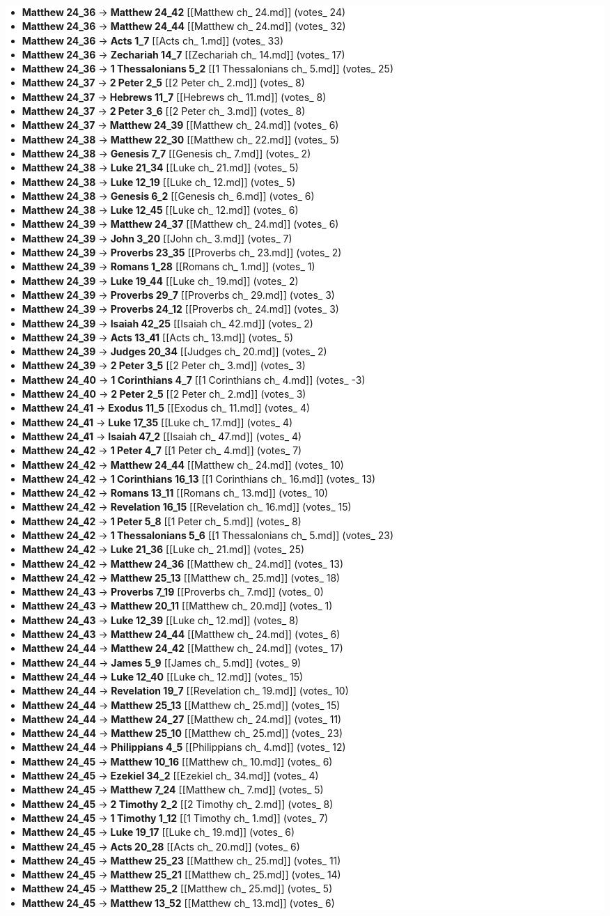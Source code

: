 - **Matthew 24_36** → **Matthew 24_42** [[Matthew ch_ 24.md]] (votes_ 24)
- **Matthew 24_36** → **Matthew 24_44** [[Matthew ch_ 24.md]] (votes_ 32)
- **Matthew 24_36** → **Acts 1_7** [[Acts ch_ 1.md]] (votes_ 33)
- **Matthew 24_36** → **Zechariah 14_7** [[Zechariah ch_ 14.md]] (votes_ 17)
- **Matthew 24_36** → **1 Thessalonians 5_2** [[1 Thessalonians ch_ 5.md]] (votes_ 25)
- **Matthew 24_37** → **2 Peter 2_5** [[2 Peter ch_ 2.md]] (votes_ 8)
- **Matthew 24_37** → **Hebrews 11_7** [[Hebrews ch_ 11.md]] (votes_ 8)
- **Matthew 24_37** → **2 Peter 3_6** [[2 Peter ch_ 3.md]] (votes_ 8)
- **Matthew 24_37** → **Matthew 24_39** [[Matthew ch_ 24.md]] (votes_ 6)
- **Matthew 24_38** → **Matthew 22_30** [[Matthew ch_ 22.md]] (votes_ 5)
- **Matthew 24_38** → **Genesis 7_7** [[Genesis ch_ 7.md]] (votes_ 2)
- **Matthew 24_38** → **Luke 21_34** [[Luke ch_ 21.md]] (votes_ 5)
- **Matthew 24_38** → **Luke 12_19** [[Luke ch_ 12.md]] (votes_ 5)
- **Matthew 24_38** → **Genesis 6_2** [[Genesis ch_ 6.md]] (votes_ 6)
- **Matthew 24_38** → **Luke 12_45** [[Luke ch_ 12.md]] (votes_ 6)
- **Matthew 24_39** → **Matthew 24_37** [[Matthew ch_ 24.md]] (votes_ 6)
- **Matthew 24_39** → **John 3_20** [[John ch_ 3.md]] (votes_ 7)
- **Matthew 24_39** → **Proverbs 23_35** [[Proverbs ch_ 23.md]] (votes_ 2)
- **Matthew 24_39** → **Romans 1_28** [[Romans ch_ 1.md]] (votes_ 1)
- **Matthew 24_39** → **Luke 19_44** [[Luke ch_ 19.md]] (votes_ 2)
- **Matthew 24_39** → **Proverbs 29_7** [[Proverbs ch_ 29.md]] (votes_ 3)
- **Matthew 24_39** → **Proverbs 24_12** [[Proverbs ch_ 24.md]] (votes_ 3)
- **Matthew 24_39** → **Isaiah 42_25** [[Isaiah ch_ 42.md]] (votes_ 2)
- **Matthew 24_39** → **Acts 13_41** [[Acts ch_ 13.md]] (votes_ 5)
- **Matthew 24_39** → **Judges 20_34** [[Judges ch_ 20.md]] (votes_ 2)
- **Matthew 24_39** → **2 Peter 3_5** [[2 Peter ch_ 3.md]] (votes_ 3)
- **Matthew 24_40** → **1 Corinthians 4_7** [[1 Corinthians ch_ 4.md]] (votes_ -3)
- **Matthew 24_40** → **2 Peter 2_5** [[2 Peter ch_ 2.md]] (votes_ 3)
- **Matthew 24_41** → **Exodus 11_5** [[Exodus ch_ 11.md]] (votes_ 4)
- **Matthew 24_41** → **Luke 17_35** [[Luke ch_ 17.md]] (votes_ 4)
- **Matthew 24_41** → **Isaiah 47_2** [[Isaiah ch_ 47.md]] (votes_ 4)
- **Matthew 24_42** → **1 Peter 4_7** [[1 Peter ch_ 4.md]] (votes_ 7)
- **Matthew 24_42** → **Matthew 24_44** [[Matthew ch_ 24.md]] (votes_ 10)
- **Matthew 24_42** → **1 Corinthians 16_13** [[1 Corinthians ch_ 16.md]] (votes_ 13)
- **Matthew 24_42** → **Romans 13_11** [[Romans ch_ 13.md]] (votes_ 10)
- **Matthew 24_42** → **Revelation 16_15** [[Revelation ch_ 16.md]] (votes_ 15)
- **Matthew 24_42** → **1 Peter 5_8** [[1 Peter ch_ 5.md]] (votes_ 8)
- **Matthew 24_42** → **1 Thessalonians 5_6** [[1 Thessalonians ch_ 5.md]] (votes_ 23)
- **Matthew 24_42** → **Luke 21_36** [[Luke ch_ 21.md]] (votes_ 25)
- **Matthew 24_42** → **Matthew 24_36** [[Matthew ch_ 24.md]] (votes_ 13)
- **Matthew 24_42** → **Matthew 25_13** [[Matthew ch_ 25.md]] (votes_ 18)
- **Matthew 24_43** → **Proverbs 7_19** [[Proverbs ch_ 7.md]] (votes_ 0)
- **Matthew 24_43** → **Matthew 20_11** [[Matthew ch_ 20.md]] (votes_ 1)
- **Matthew 24_43** → **Luke 12_39** [[Luke ch_ 12.md]] (votes_ 8)
- **Matthew 24_43** → **Matthew 24_44** [[Matthew ch_ 24.md]] (votes_ 6)
- **Matthew 24_44** → **Matthew 24_42** [[Matthew ch_ 24.md]] (votes_ 17)
- **Matthew 24_44** → **James 5_9** [[James ch_ 5.md]] (votes_ 9)
- **Matthew 24_44** → **Luke 12_40** [[Luke ch_ 12.md]] (votes_ 15)
- **Matthew 24_44** → **Revelation 19_7** [[Revelation ch_ 19.md]] (votes_ 10)
- **Matthew 24_44** → **Matthew 25_13** [[Matthew ch_ 25.md]] (votes_ 15)
- **Matthew 24_44** → **Matthew 24_27** [[Matthew ch_ 24.md]] (votes_ 11)
- **Matthew 24_44** → **Matthew 25_10** [[Matthew ch_ 25.md]] (votes_ 23)
- **Matthew 24_44** → **Philippians 4_5** [[Philippians ch_ 4.md]] (votes_ 12)
- **Matthew 24_45** → **Matthew 10_16** [[Matthew ch_ 10.md]] (votes_ 6)
- **Matthew 24_45** → **Ezekiel 34_2** [[Ezekiel ch_ 34.md]] (votes_ 4)
- **Matthew 24_45** → **Matthew 7_24** [[Matthew ch_ 7.md]] (votes_ 5)
- **Matthew 24_45** → **2 Timothy 2_2** [[2 Timothy ch_ 2.md]] (votes_ 8)
- **Matthew 24_45** → **1 Timothy 1_12** [[1 Timothy ch_ 1.md]] (votes_ 7)
- **Matthew 24_45** → **Luke 19_17** [[Luke ch_ 19.md]] (votes_ 6)
- **Matthew 24_45** → **Acts 20_28** [[Acts ch_ 20.md]] (votes_ 6)
- **Matthew 24_45** → **Matthew 25_23** [[Matthew ch_ 25.md]] (votes_ 11)
- **Matthew 24_45** → **Matthew 25_21** [[Matthew ch_ 25.md]] (votes_ 14)
- **Matthew 24_45** → **Matthew 25_2** [[Matthew ch_ 25.md]] (votes_ 5)
- **Matthew 24_45** → **Matthew 13_52** [[Matthew ch_ 13.md]] (votes_ 6)